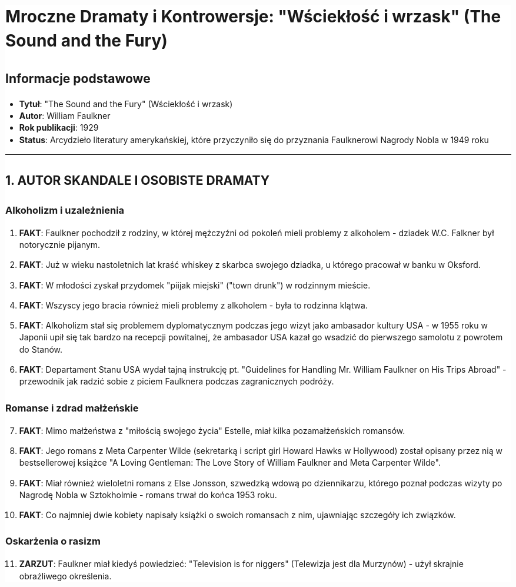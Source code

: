 # Mroczne Dramaty i Kontrowersje: "Wściekłość i wrzask" (The Sound and the Fury)

## Informacje podstawowe
- **Tytuł**: "The Sound and the Fury" (Wściekłość i wrzask)
- **Autor**: William Faulkner
- **Rok publikacji**: 1929
- **Status**: Arcydzieło literatury amerykańskiej, które przyczyniło się do przyznania Faulknerowi Nagrody Nobla w 1949 roku

---

## 1. AUTOR SKANDALE I OSOBISTE DRAMATY

### Alkoholizm i uzależnienia

1. **FAKT**: Faulkner pochodził z rodziny, w której mężczyźni od pokoleń mieli problemy z alkoholem - dziadek W.C. Falkner był notorycznie pijanym.

2. **FAKT**: Już w wieku nastoletnich lat kraść whiskey z skarbca swojego dziadka, u którego pracował w banku w Oksford.

3. **FAKT**: W młodości zyskał przydomek "piijak miejski" ("town drunk") w rodzinnym mieście.

4. **FAKT**: Wszyscy jego bracia również mieli problemy z alkoholem - była to rodzinna klątwa.

5. **FAKT**: Alkoholizm stał się problemem dyplomatycznym podczas jego wizyt jako ambasador kultury USA - w 1955 roku w Japonii upił się tak bardzo na recepcji powitalnej, że ambasador USA kazał go wsadzić do pierwszego samolotu z powrotem do Stanów.

6. **FAKT**: Departament Stanu USA wydał tajną instrukcję pt. "Guidelines for Handling Mr. William Faulkner on His Trips Abroad" - przewodnik jak radzić sobie z piciem Faulknera podczas zagranicznych podróży.

### Romanse i zdrad małżeńskie

7. **FAKT**: Mimo małżeństwa z "miłością swojego życia" Estelle, miał kilka pozamałżeńskich romansów.

8. **FAKT**: Jego romans z Meta Carpenter Wilde (sekretarką i script girl Howard Hawks w Hollywood) został opisany przez nią w bestsellerowej książce "A Loving Gentleman: The Love Story of William Faulkner and Meta Carpenter Wilde".

9. **FAKT**: Miał również wieloletni romans z Else Jonsson, szwedzką wdową po dziennikarzu, którego poznał podczas wizyty po Nagrodę Nobla w Sztokholmie - romans trwał do końca 1953 roku.

10. **FAKT**: Co najmniej dwie kobiety napisały książki o swoich romansach z nim, ujawniając szczegóły ich związków.

### Oskarżenia o rasizm

11. **ZARZUT**: Faulkner miał kiedyś powiedzieć: "Television is for niggers" (Telewizja jest dla Murzynów) - użył skrajnie obraźliwego określenia.
